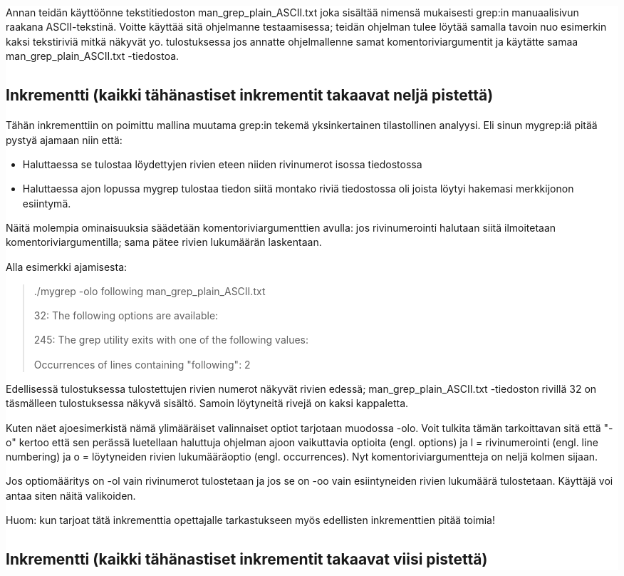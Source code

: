 Annan teidän käyttöönne tekstitiedoston man_grep_plain_ASCII.txt joka
sisältää nimensä mukaisesti grep:in manuaalisivun raakana
ASCII-tekstinä. Voitte käyttää sitä ohjelmanne testaamisessa; teidän
ohjelman tulee löytää samalla tavoin nuo esimerkin kaksi tekstiriviä
mitkä näkyvät yo. tulostuksessa jos annatte ohjelmallenne samat
komentoriviargumentit ja käytätte samaa man_grep_plain_ASCII.txt
-tiedostoa.

## Inkrementti (kaikki tähänastiset inkrementit takaavat neljä pistettä)

Tähän inkrementtiin on poimittu mallina muutama grep:in tekemä
yksinkertainen tilastollinen analyysi. Eli sinun mygrep:iä pitää pystyä
ajamaan niin että:

-   Haluttaessa se tulostaa löydettyjen rivien eteen niiden rivinumerot
    isossa tiedostossa

-   Haluttaessa ajon lopussa mygrep tulostaa tiedon siitä montako riviä
    tiedostossa oli joista löytyi hakemasi merkkijonon esiintymä.

Näitä molempia ominaisuuksia säädetään komentoriviargumenttien avulla:
jos rivinumerointi halutaan siitä ilmoitetaan komentoriviargumentilla;
sama pätee rivien lukumäärän laskentaan.

Alla esimerkki ajamisesta:

> ./mygrep -olo following man_grep_plain_ASCII.txt
>
> 32: The following options are available:
>
> 245: The grep utility exits with one of the following values:
>
> Occurrences of lines containing \"following\": 2

Edellisessä tulostuksessa tulostettujen rivien numerot näkyvät rivien
edessä; man_grep_plain_ASCII.txt -tiedoston rivillä 32 on täsmälleen
tulostuksessa näkyvä sisältö. Samoin löytyneitä rivejä on kaksi
kappaletta.

Kuten näet ajoesimerkistä nämä ylimääräiset valinnaiset optiot tarjotaan
muodossa -olo. Voit tulkita tämän tarkoittavan sitä että "-o" kertoo
että sen perässä luetellaan haluttuja ohjelman ajoon vaikuttavia
optioita (engl. options) ja l = rivinumerointi (engl. line numbering) ja
o = löytyneiden rivien lukumääräoptio (engl. occurrences). Nyt
komentoriviargumentteja on neljä kolmen sijaan.

Jos optiomääritys on -ol vain rivinumerot tulostetaan ja jos se on -oo
vain esiintyneiden rivien lukumäärä tulostetaan. Käyttäjä voi antaa
siten näitä valikoiden.

Huom: kun tarjoat tätä inkrementtia opettajalle tarkastukseen myös
edellisten inkrementtien pitää toimia!

## Inkrementti (kaikki tähänastiset inkrementit takaavat viisi pistettä)
